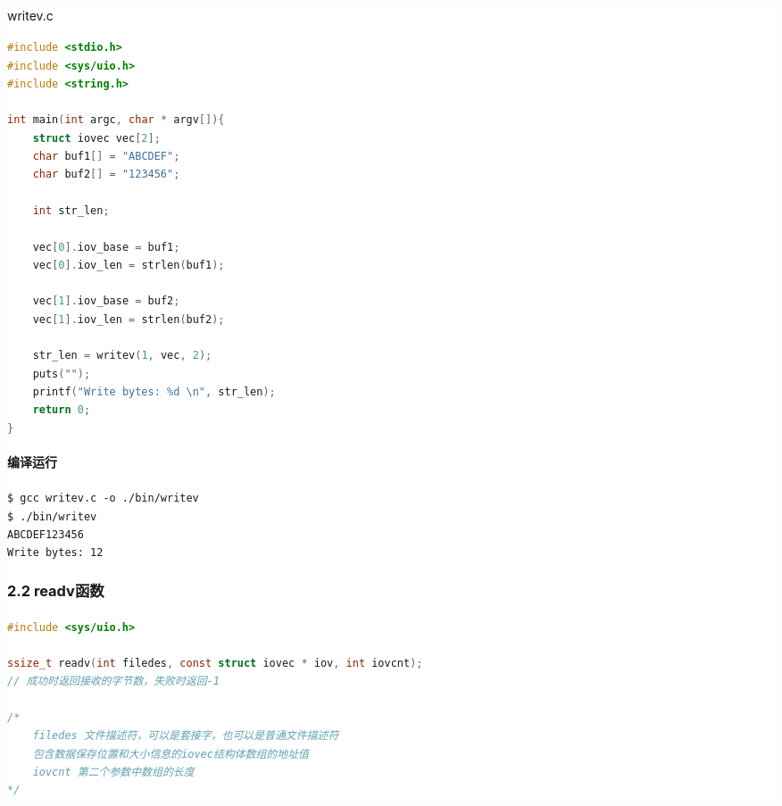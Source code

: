writev.c

```c
#include <stdio.h>
#include <sys/uio.h>
#include <string.h>

int main(int argc, char * argv[]){
    struct iovec vec[2];
    char buf1[] = "ABCDEF";
    char buf2[] = "123456";

    int str_len;

    vec[0].iov_base = buf1;
    vec[0].iov_len = strlen(buf1);

    vec[1].iov_base = buf2;
    vec[1].iov_len = strlen(buf2);

    str_len = writev(1, vec, 2);
    puts("");
    printf("Write bytes: %d \n", str_len);
    return 0;
}
```



#### 编译运行

```shell
$ gcc writev.c -o ./bin/writev
$ ./bin/writev 
ABCDEF123456
Write bytes: 12 
```



### 2.2 readv函数

```c
#include <sys/uio.h>

ssize_t readv(int filedes, const struct iovec * iov, int iovcnt);
// 成功时返回接收的字节数，失败时返回-1

/*
	filedes 文件描述符，可以是套接字，也可以是普通文件描述符
	包含数据保存位置和大小信息的iovec结构体数组的地址值
	iovcnt 第二个参数中数组的长度
*/
```

